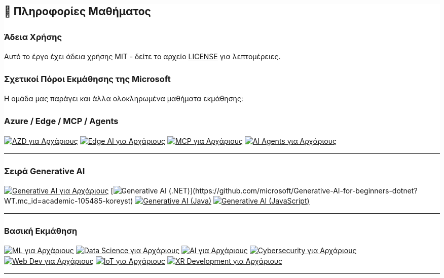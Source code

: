 ## 📄 Πληροφορίες Μαθήματος

### Άδεια Χρήσης
Αυτό το έργο έχει άδεια χρήσης MIT - δείτε το αρχείο [LICENSE](../../LICENSE) για λεπτομέρειες.

### Σχετικοί Πόροι Εκμάθησης της Microsoft

Η ομάδα μας παράγει και άλλα ολοκληρωμένα μαθήματα εκμάθησης:


### Azure / Edge / MCP / Agents
[![AZD για Αρχάριους](https://img.shields.io/badge/AZD%20for%20Beginners-0078D4?style=for-the-badge&labelColor=E5E7EB&color=0078D4)](https://github.com/microsoft/AZD-for-beginners?WT.mc_id=academic-105485-koreyst)
[![Edge AI για Αρχάριους](https://img.shields.io/badge/Edge%20AI%20for%20Beginners-00B8E4?style=for-the-badge&labelColor=E5E7EB&color=00B8E4)](https://github.com/microsoft/edgeai-for-beginners?WT.mc_id=academic-105485-koreyst)
[![MCP για Αρχάριους](https://img.shields.io/badge/MCP%20for%20Beginners-009688?style=for-the-badge&labelColor=E5E7EB&color=009688)](https://github.com/microsoft/mcp-for-beginners?WT.mc_id=academic-105485-koreyst)
[![AI Agents για Αρχάριους](https://img.shields.io/badge/AI%20Agents%20for%20Beginners-00C49A?style=for-the-badge&labelColor=E5E7EB&color=00C49A)](https://github.com/microsoft/ai-agents-for-beginners?WT.mc_id=academic-105485-koreyst)

---
 
### Σειρά Generative AI
[![Generative AI για Αρχάριους](https://img.shields.io/badge/Generative%20AI%20for%20Beginners-8B5CF6?style=for-the-badge&labelColor=E5E7EB&color=8B5CF6)](https://github.com/microsoft/generative-ai-for-beginners?WT.mc_id=academic-105485-koreyst)
[![Generative AI (.NET)](https://img.shields.io/badge/Generative%20AI%20(.NET)-9333EA?style=for-the-badge&labelColor=E5E7EB&color=9333EA)](https://github.com/microsoft/Generative-AI-for-beginners-dotnet?WT.mc_id=academic-105485-koreyst)
[![Generative AI (Java)](https://img.shields.io/badge/Generative%20AI%20(Java)-C084FC?style=for-the-badge&labelColor=E5E7EB&color=C084FC)](https://github.com/microsoft/generative-ai-for-beginners-java?WT.mc_id=academic-105485-koreyst)
[![Generative AI (JavaScript)](https://img.shields.io/badge/Generative%20AI%20(JavaScript)-E879F9?style=for-the-badge&labelColor=E5E7EB&color=E879F9)](https://github.com/microsoft/generative-ai-with-javascript?WT.mc_id=academic-105485-koreyst)

---
 
### Βασική Εκμάθηση
[![ML για Αρχάριους](https://img.shields.io/badge/ML%20for%20Beginners-22C55E?style=for-the-badge&labelColor=E5E7EB&color=22C55E)](https://aka.ms/ml-beginners?WT.mc_id=academic-105485-koreyst)
[![Data Science για Αρχάριους](https://img.shields.io/badge/Data%20Science%20for%20Beginners-84CC16?style=for-the-badge&labelColor=E5E7EB&color=84CC16)](https://aka.ms/datascience-beginners?WT.mc_id=academic-105485-koreyst)
[![AI για Αρχάριους](https://img.shields.io/badge/AI%20for%20Beginners-A3E635?style=for-the-badge&labelColor=E5E7EB&color=A3E635)](https://aka.ms/ai-beginners?WT.mc_id=academic-105485-koreyst)
[![Cybersecurity για Αρχάριους](https://img.shields.io/badge/Cybersecurity%20for%20Beginners-F97316?style=for-the-badge&labelColor=E5E7EB&color=F97316)](https://github.com/microsoft/Security-101?WT.mc_id=academic-96948-sayoung)
[![Web Dev για Αρχάριους](https://img.shields.io/badge/Web%20Dev%20for%20Beginners-EC4899?style=for-the-badge&labelColor=E5E7EB&color=EC4899)](https://aka.ms/webdev-beginners?WT.mc_id=academic-105485-koreyst)
[![IoT για Αρχάριους](https://img.shields.io/badge/IoT%20for%20Beginners-14B8A6?style=for-the-badge&labelColor=E5E7EB&color=14B8A6)](https://aka.ms/iot-beginners?WT.mc_id=academic-105485-koreyst)
[![XR Development για Αρχάριους](https://img.shields.io/badge/XR%20Development%20for%20Beginners-38BDF8?style=for-the-badge&labelColor=E5E7EB&color=38BDF8)](https://github.com/microsoft/xr-development-for-beginners?WT.mc_id=academic-105485-koreyst)

---